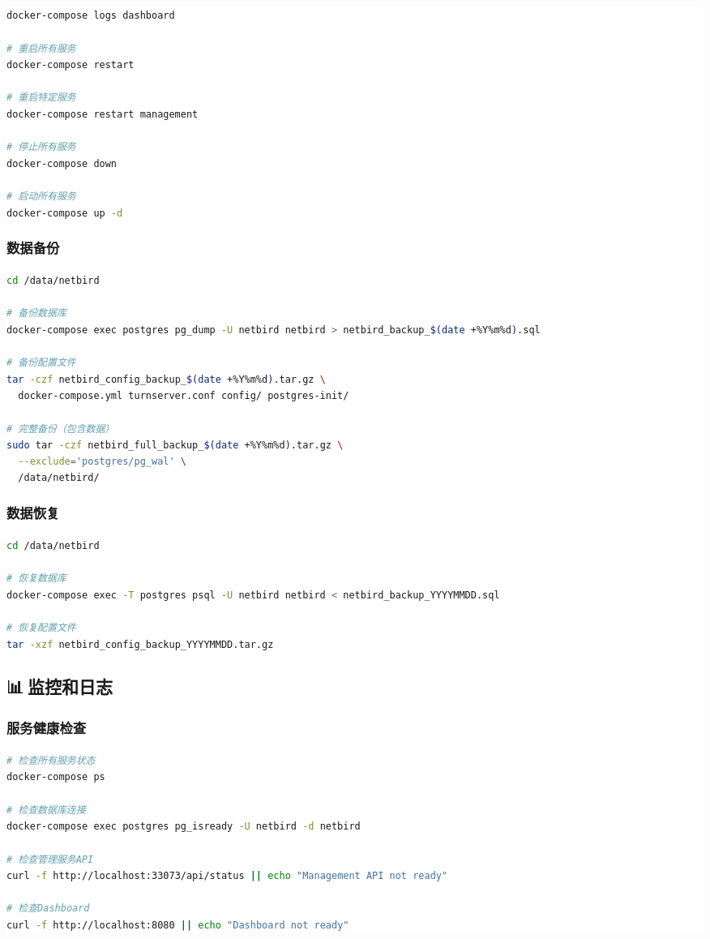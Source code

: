 ```bash
docker-compose logs dashboard

# 重启所有服务
docker-compose restart

# 重启特定服务
docker-compose restart management

# 停止所有服务
docker-compose down

# 启动所有服务
docker-compose up -d
```

### 数据备份
```bash
cd /data/netbird

# 备份数据库
docker-compose exec postgres pg_dump -U netbird netbird > netbird_backup_$(date +%Y%m%d).sql

# 备份配置文件
tar -czf netbird_config_backup_$(date +%Y%m%d).tar.gz \
  docker-compose.yml turnserver.conf config/ postgres-init/

# 完整备份（包含数据）
sudo tar -czf netbird_full_backup_$(date +%Y%m%d).tar.gz \
  --exclude='postgres/pg_wal' \
  /data/netbird/
```

### 数据恢复
```bash
cd /data/netbird

# 恢复数据库
docker-compose exec -T postgres psql -U netbird netbird < netbird_backup_YYYYMMDD.sql

# 恢复配置文件
tar -xzf netbird_config_backup_YYYYMMDD.tar.gz
```

## 📊 监控和日志

### 服务健康检查
```bash
# 检查所有服务状态
docker-compose ps

# 检查数据库连接
docker-compose exec postgres pg_isready -U netbird -d netbird

# 检查管理服务API
curl -f http://localhost:33073/api/status || echo "Management API not ready"

# 检查Dashboard
curl -f http://localhost:8080 || echo "Dashboard not ready"
```

